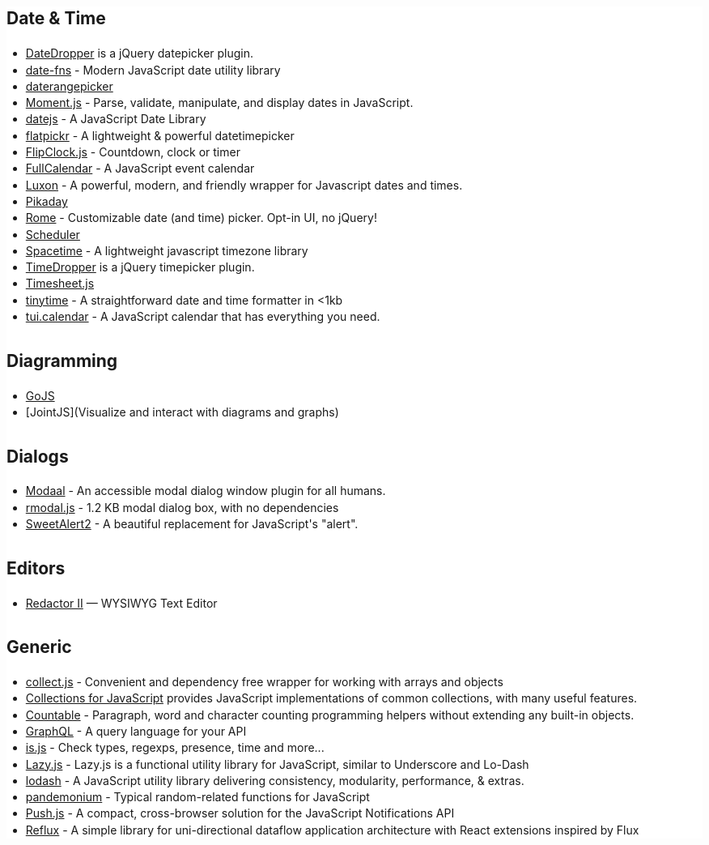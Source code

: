 
## Date & Time

* [DateDropper](http://felicegattuso.com/projects/datedropper/) is a jQuery datepicker plugin.
* [date-fns](https://github.com/date-fns/date-fns) - Modern JavaScript date utility library
* [daterangepicker](https://sensortower.github.io/daterangepicker/)
* [Moment.js](http://momentjs.com/) - Parse, validate, manipulate, and display dates in JavaScript.
* [datejs](http://www.datejs.com/) - A JavaScript Date Library
* [flatpickr](https://chmln.github.io/flatpickr/) - A lightweight & powerful datetimepicker
* [FlipClock.js](http://flipclockjs.com/) - Countdown, clock or timer
* [FullCalendar](http://fullcalendar.io/) - A JavaScript event calendar
* [Luxon](https://moment.github.io/luxon/) - A powerful, modern, and friendly wrapper for Javascript dates and times.
* [Pikaday](https://github.com/dbushell/Pikaday)
* [Rome](http://bevacqua.github.io/rome/) - Customizable date (and time) picker. Opt-in UI, no jQuery!
* [Scheduler](http://docs.dhtmlx.com/scheduler/)
* [Spacetime](https://github.com/smallwins/spacetime) - A lightweight javascript timezone library
* [TimeDropper](http://felicegattuso.com/projects/timedropper/) is a jQuery timepicker plugin.
* [Timesheet.js](https://sbstjn.github.io/timesheet.js/)
* [tinytime](https://github.com/aweary/tinytime) - A straightforward date and time formatter in <1kb
* [tui.calendar](https://github.com/nhnent/tui.calendar) - A JavaScript calendar that has everything you need.

## Diagramming

* [GoJS](https://gojs.net/latest/index.html)
* [JointJS](Visualize and interact with diagrams and graphs)

## Dialogs

* [Modaal](http://www.humaan.com/modaal/) - An accessible modal dialog window plugin for all humans.
* [rmodal.js](https://rmodal.js.org/) - 1.2 KB modal dialog box, with no dependencies
* [SweetAlert2](https://limonte.github.io/sweetalert2/) - A beautiful replacement for JavaScript's "alert".

## Editors

* [Redactor II](https://imperavi.com/redactor/) — WYSIWYG Text Editor


## Generic

* [collect.js](https://github.com/ecrmnn/collect.js) - Convenient and dependency free wrapper for working with arrays and objects
* [Collections for JavaScript](http://www.collectionsjs.com/) provides JavaScript implementations of common collections, with many useful features.
* [Countable](https://sacha.me/Countable/) - Paragraph, word and character counting
programming helpers without extending any built-in objects.
* [GraphQL](http://graphql.org/) - A query language for your API
* [is.js](http://is.js.org/) - Check types, regexps, presence, time and more...
* [Lazy.js](http://danieltao.com/lazy.js/) - Lazy.js is a functional utility library for JavaScript, similar to Underscore and Lo-Dash
* [lodash](https://lodash.com/) - A JavaScript utility library delivering consistency, modularity, performance, & extras.
* [pandemonium](https://github.com/Yomguithereal/pandemonium) - Typical random-related functions for JavaScript
* [Push.js](http://nickersoft.github.io/push.js/) - A compact, cross-browser solution for the JavaScript Notifications API
* [Reflux](https://github.com/reflux/refluxjs) - A simple library for uni-directional dataflow application architecture with React extensions inspired by Flux